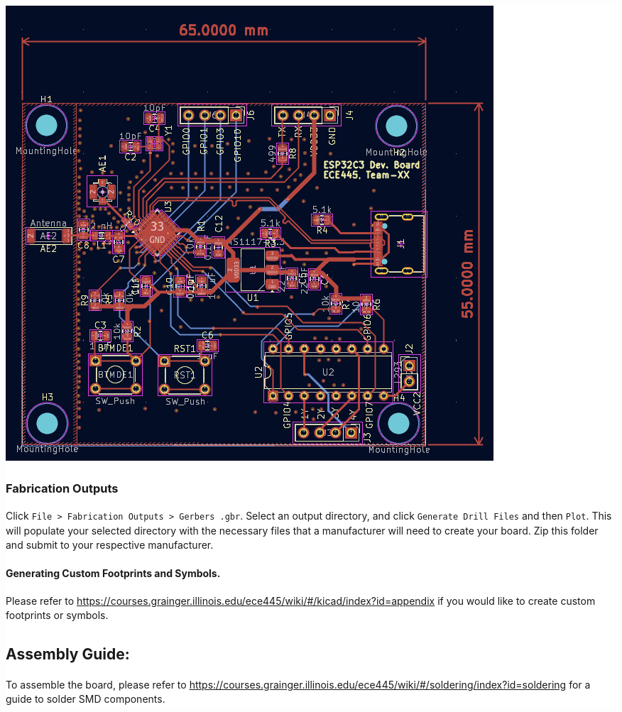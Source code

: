   <img src="Images/layout/final.png" alt="" />
</figure>


### Fabrication Outputs
Click `File > Fabrication Outputs > Gerbers .gbr`. Select an output directory, and click `Generate Drill Files` and then `Plot`. This will populate your selected directory with the necessary files that a manufacturer will need to create your board. Zip this folder and submit to your respective manufacturer.


#### Generating Custom Footprints and Symbols. 
Please refer to https://courses.grainger.illinois.edu/ece445/wiki/#/kicad/index?id=appendix if you would like to create custom footprints or symbols.

## Assembly Guide:
To assemble the board, please refer to https://courses.grainger.illinois.edu/ece445/wiki/#/soldering/index?id=soldering for a guide to solder SMD components.
